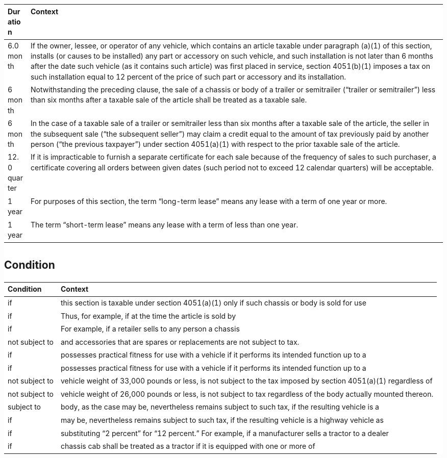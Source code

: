 | Duration     | Context                                                                                                                                                                                                                                                                                                                                                                                                                                                                                |
|:-------------|:---------------------------------------------------------------------------------------------------------------------------------------------------------------------------------------------------------------------------------------------------------------------------------------------------------------------------------------------------------------------------------------------------------------------------------------------------------------------------------------|
| 6.0 month    | If the owner, lessee, or operator of any vehicle, which contains an article taxable under paragraph (a)(1) of this section, installs (or causes to be installed) any part or accessory on such vehicle, and such installation is not later than 6 months after the date such vehicle (as it contains such article) was first placed in service, section 4051(b)(1) imposes a tax on such installation equal to 12 percent of the price of such part or accessory and its installation. |
| 6 month      | Notwithstanding the preceding clause, the sale of a chassis or body of a trailer or semitrailer (&#8220;trailer or semitrailer&#8221;) less than six months after a taxable sale of the article shall be treated as a taxable sale.                                                                                                                                                                                                                                                    |
| 6 month      | In the case of a taxable sale of a trailer or semitrailer less than six months after a taxable sale of the article, the seller in the subsequent sale (&#8220;the subsequent seller&#8221;) may claim a credit equal to the amount of tax previously paid by another person (&#8220;the previous taxpayer&#8221;) under section 4051(a)(1) with respect to the prior taxable sale of the article.                                                                                      |
| 12.0 quarter | If it is impracticable to furnish a separate certificate for each sale because of the frequency of sales to such purchaser, a certificate covering all orders between given dates (such period not to exceed 12 calendar quarters) will be acceptable.                                                                                                                                                                                                                                 |
| 1 year       | For purposes of this section, the term &#8220;long-term lease&#8221; means any lease with a term of one year or more.                                                                                                                                                                                                                                                                                                                                                                  |
| 1 year       | The term &#8220;short-term lease&#8221; means any lease with a term of less than one year.                                                                                                                                                                                                                                                                                                                                                                                             |


## Condition

| Condition      | Context                                                                                                                       |
|:---------------|:------------------------------------------------------------------------------------------------------------------------------|
| if             | this section is taxable under section 4051(a)(1) only if such chassis or body is sold for use                                 |
| if             | Thus, for example,  if at the time the article is sold by                                                                     |
| if             | For example,  if a retailer sells to any person a chassis                                                                     |
| not subject to | and accessories that are spares or replacements are not subject to  tax.                                                      |
| if             | possesses practical fitness for use with a vehicle if it performs its intended function up to a                               |
| if             | possesses practical fitness for use with a vehicle if it performs its intended function up to a                               |
| not subject to | vehicle weight of 33,000 pounds or less, is not subject to the tax imposed by section 4051(a)(1) regardless of                |
| not subject to | vehicle weight of 26,000 pounds or less, is not subject to  tax regardless of the body actually mounted thereon.              |
| subject to     | body, as the case may be, nevertheless remains subject to such tax, if the resulting vehicle is a                             |
| if             | may be, nevertheless remains subject to such tax, if the resulting vehicle is a highway vehicle as                            |
| if             | substituting &#8220;2 percent&#8221; for &#8220;12 percent.&#8221; For example, if a manufacturer sells a tractor to a dealer |
| if             | chassis cab shall be treated as a tractor if it is equipped with one or more of                                               |